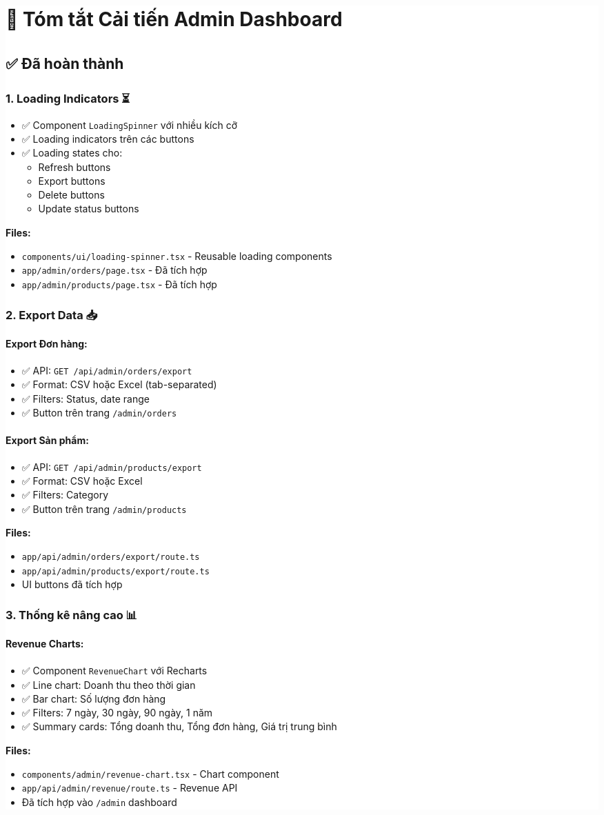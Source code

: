 # 🚀 Tóm tắt Cải tiến Admin Dashboard

## ✅ Đã hoàn thành

### 1. Loading Indicators ⏳
- ✅ Component `LoadingSpinner` với nhiều kích cỡ
- ✅ Loading indicators trên các buttons
- ✅ Loading states cho:
  - Refresh buttons
  - Export buttons
  - Delete buttons
  - Update status buttons

**Files:**
- `components/ui/loading-spinner.tsx` - Reusable loading components
- `app/admin/orders/page.tsx` - Đã tích hợp
- `app/admin/products/page.tsx` - Đã tích hợp

### 2. Export Data 📥

#### Export Đơn hàng:
- ✅ API: `GET /api/admin/orders/export`
- ✅ Format: CSV hoặc Excel (tab-separated)
- ✅ Filters: Status, date range
- ✅ Button trên trang `/admin/orders`

#### Export Sản phẩm:
- ✅ API: `GET /api/admin/products/export`
- ✅ Format: CSV hoặc Excel
- ✅ Filters: Category
- ✅ Button trên trang `/admin/products`

**Files:**
- `app/api/admin/orders/export/route.ts`
- `app/api/admin/products/export/route.ts`
- UI buttons đã tích hợp

### 3. Thống kê nâng cao 📊

#### Revenue Charts:
- ✅ Component `RevenueChart` với Recharts
- ✅ Line chart: Doanh thu theo thời gian
- ✅ Bar chart: Số lượng đơn hàng
- ✅ Filters: 7 ngày, 30 ngày, 90 ngày, 1 năm
- ✅ Summary cards: Tổng doanh thu, Tổng đơn hàng, Giá trị trung bình

**Files:**
- `components/admin/revenue-chart.tsx` - Chart component
- `app/api/admin/revenue/route.ts` - Revenue API
- Đã tích hợp vào `/admin` dashboard
